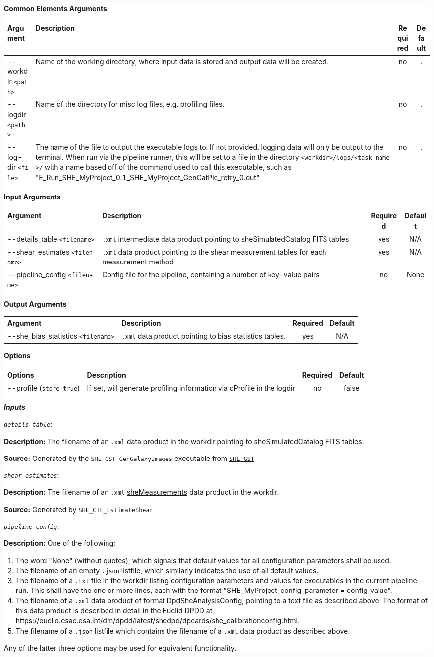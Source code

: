 **Common Elements Arguments**

|  **Argument**               | **Description**                                                       | **Required** | **Default** |
| :------------------------   | :-------------------------------------------------------------------- | :----------: | :----------:|
| --workdir `<path>`          | Name of the working directory, where input data is stored and output data will be created. | no          | .         |
| --logdir `<path>`     | Name of the directory for misc log files, e.g. profiling files. | no| . |
| --log-dir `<file>`    | The name of the file to output the executable logs to. If not provided, logging data will only be output to the terminal. When run via the pipeline runner, this will be set to a file in the directory `<workdir>/logs/<task_name>/` with a name based off of the command used to call this executable, such as "E_Run_SHE_MyProject_0.1_SHE_MyProject_GenCatPic_retry_0.out" | no           | .        |


**Input Arguments**

|  **Argument**               | **Description**                                                       | **Required** | **Default** |
| :------------------------   | :-------------------------------------------------------------------- | :----------: | :----------:|
| --details_table `<filename>`     | `.xml` intermediate data product pointing to sheSimulatedCatalog FITS tables | yes    | N/A         |
| --shear_estimates `<filename>`  | `.xml` data product pointing to the shear measurement tables for each measurement method   | yes | N/A |
| --pipeline_config `<filename>` | Config file for the pipeline, containing a number of key-value pairs | no          | None         |


**Output Arguments**

|  **Argument**               | **Description**                                                       | **Required** | **Default** |
| :------------------------   | :-------------------------------------------------------------------- | :----------: | :----------:|
| --she_bias_statistics `<filename>`      | `.xml` data product pointing to bias statistics tables. | yes          | N/A |

**Options**

|  **Options**                | **Description**                                                       | **Required** | **Default** |
| :------------------------   | :-------------------------------------------------------------------- | :----------: | :----------:|
| --profile (`store true`)    | If set, will generate profiling information via cProfile in the logdir  | no           | false       |


_**Inputs**_

_`details_table`_:

**Description:** The filename of an `.xml` data product in the workdir pointing to [sheSimulatedCatalog](https://gitlab.euclid-sgs.uk/PF-SHE/SHE_PPT/-/blob/develop/SHE_PPT/python/SHE_PPT/table_formats/she_simulated_catalog.py) FITS tables.

**Source:**  Generated by the `SHE_GST_GenGalaxyImages` executable from [`SHE_GST`](https://gitlab.euclid-sgs.uk/PF-SHE/SHE_GST)


_`shear_estimates`_:

**Description:** The filename of an `.xml` [sheMeasurements](https://euclid.esac.esa.int/dm/dpdd/latest/shedpd/dpcards/she_measurements.html) data product in the workdir. 

**Source:** Generated by `SHE_CTE_EstimateShear`

_`pipeline_config`_:

**Description:** One of the following:

1. The word "None" (without quotes), which signals that default values for all configuration parameters shall be used.
1. The filename of an empty `.json` listfile, which similarly indicates the use of all default values.
1. The filename of a `.txt` file in the workdir listing configuration parameters and values for executables in the current pipeline run. This shall have the one or more lines, each with the format "SHE_MyProject_config_parameter = config_value".
1. The filename of a `.xml` data product of format DpdSheAnalysisConfig, pointing to a text file as described above. The format of this data product is described in detail in the Euclid DPDD at https://euclid.esac.esa.int/dm/dpdd/latest/shedpd/dpcards/she_calibrationconfig.html.
1. The filename of a `.json` listfile which contains the filename of a `.xml` data product as described above.

Any of the latter three options may be used for equivalent functionality.
